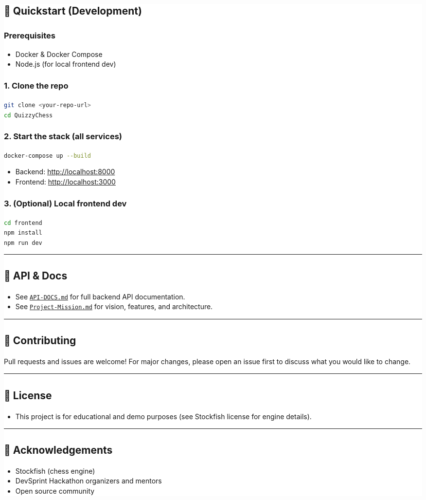 
## 🚦 Quickstart (Development)

### Prerequisites

- Docker & Docker Compose
- Node.js (for local frontend dev)

### 1. Clone the repo

```bash
git clone <your-repo-url>
cd QuizzyChess
```

### 2. Start the stack (all services)

```bash
docker-compose up --build
```

- Backend: <http://localhost:8000>
- Frontend: <http://localhost:3000>

### 3. (Optional) Local frontend dev

```bash
cd frontend
npm install
npm run dev
```

---

## 📖 API & Docs

- See [`API-DOCS.md`](docs/API-DOCS.md) for full backend API documentation.
- See [`Project-Mission.md`](docs/Project-Mission.md) for vision, features, and architecture.

---

## 🤝 Contributing

Pull requests and issues are welcome! For major changes, please open an issue first to discuss what you would like to change.

---

## 📝 License

- This project is for educational and demo purposes (see Stockfish license for engine details).

---

## 🙏 Acknowledgements

- Stockfish (chess engine)
- DevSprint Hackathon organizers and mentors
- Open source community
